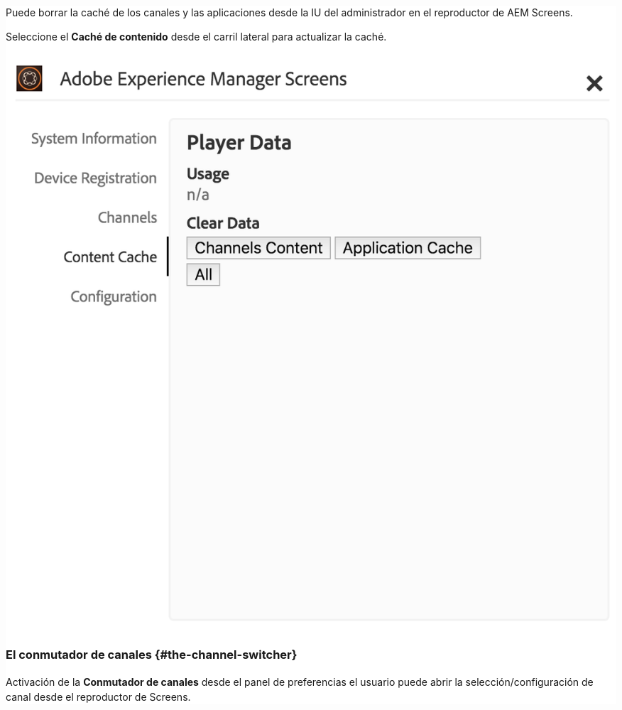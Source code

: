 Puede borrar la caché de los canales y las aplicaciones desde la IU del administrador en el reproductor de AEM Screens.

Seleccione el **Caché de contenido** desde el carril lateral para actualizar la caché.

![screen_shot_2018-10-15at105717am](assets/screen_shot_2018-10-15at105717am.png)

### El conmutador de canales {#the-channel-switcher}

Activación de la **Conmutador de canales** desde el panel de preferencias el usuario puede abrir la selección/configuración de canal desde el reproductor de Screens.
